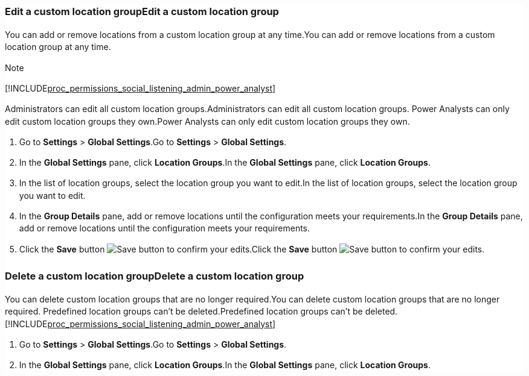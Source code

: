### <a name="edit-a-custom-location-group"></a><span data-ttu-id="317b1-213">Edit a custom location group</span><span class="sxs-lookup"><span data-stu-id="317b1-213">Edit a custom location group</span></span>  
 <span data-ttu-id="317b1-214">You can add or remove locations from a custom location group at any time.</span><span class="sxs-lookup"><span data-stu-id="317b1-214">You can add or remove locations from a custom location group at any time.</span></span>  
  
> [!NOTE]
> [!INCLUDE[proc_permissions_social_listening_admin_power_analyst](../includes/proc-permissions-social-listening-admin-power-analyst.md)]  
> 
>  <span data-ttu-id="317b1-215">Administrators can edit all custom location groups.</span><span class="sxs-lookup"><span data-stu-id="317b1-215">Administrators can edit all custom location groups.</span></span> <span data-ttu-id="317b1-216">Power Analysts can only edit custom location groups they own.</span><span class="sxs-lookup"><span data-stu-id="317b1-216">Power Analysts can only edit custom location groups they own.</span></span>  
  
1.  <span data-ttu-id="317b1-217">Go to **Settings** > **Global Settings**.</span><span class="sxs-lookup"><span data-stu-id="317b1-217">Go to **Settings** > **Global Settings**.</span></span>  
  
2.  <span data-ttu-id="317b1-218">In the **Global Settings** pane, click **Location Groups**.</span><span class="sxs-lookup"><span data-stu-id="317b1-218">In the **Global Settings** pane, click **Location Groups**.</span></span>  
  
3.  <span data-ttu-id="317b1-219">In the list of location groups, select the location group you want to edit.</span><span class="sxs-lookup"><span data-stu-id="317b1-219">In the list of location groups, select the location group you want to edit.</span></span>  
  
4.  <span data-ttu-id="317b1-220">In the **Group Details** pane, add or remove locations until the configuration meets your requirements.</span><span class="sxs-lookup"><span data-stu-id="317b1-220">In the **Group Details** pane, add or remove locations until the configuration meets your requirements.</span></span>  
  
5.  <span data-ttu-id="317b1-221">Click the **Save** button ![Save button](media/save-icon.png "Save button") to confirm your edits.</span><span class="sxs-lookup"><span data-stu-id="317b1-221">Click the **Save** button ![Save button](media/save-icon.png "Save button") to confirm your edits.</span></span>  
  
### <a name="delete-a-custom-location-group"></a><span data-ttu-id="317b1-222">Delete a custom location group</span><span class="sxs-lookup"><span data-stu-id="317b1-222">Delete a custom location group</span></span>  
 <span data-ttu-id="317b1-223">You can delete custom location groups that are no longer required.</span><span class="sxs-lookup"><span data-stu-id="317b1-223">You can delete custom location groups that are no longer required.</span></span> <span data-ttu-id="317b1-224">Predefined location groups can’t be deleted.</span><span class="sxs-lookup"><span data-stu-id="317b1-224">Predefined location groups can’t be deleted.</span></span> [!INCLUDE[proc_permissions_social_listening_admin_power_analyst](../includes/proc-permissions-social-listening-admin-power-analyst.md)]  
  
1.  <span data-ttu-id="317b1-225">Go to **Settings** > **Global Settings**.</span><span class="sxs-lookup"><span data-stu-id="317b1-225">Go to **Settings** > **Global Settings**.</span></span>  
  
2.  <span data-ttu-id="317b1-226">In the **Global Settings** pane, click **Location Groups**.</span><span class="sxs-lookup"><span data-stu-id="317b1-226">In the **Global Settings** pane, click **Location Groups**.</span></span>  
  